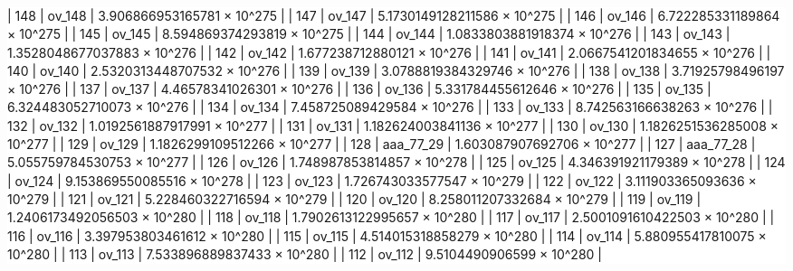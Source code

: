 | 148 | ov_148 | 3.906866953165781 × 10^275 |
| 147 | ov_147 | 5.1730149128211586 × 10^275 |
| 146 | ov_146 | 6.722285331189864 × 10^275 |
| 145 | ov_145 | 8.594869374293819 × 10^275 |
| 144 | ov_144 | 1.0833803881918374 × 10^276 |
| 143 | ov_143 | 1.3528048677037883 × 10^276 |
| 142 | ov_142 | 1.677238712880121 × 10^276 |
| 141 | ov_141 | 2.0667541201834655 × 10^276 |
| 140 | ov_140 | 2.5320313448707532 × 10^276 |
| 139 | ov_139 | 3.0788819384329746 × 10^276 |
| 138 | ov_138 | 3.71925798496197 × 10^276 |
| 137 | ov_137 | 4.46578341026301 × 10^276 |
| 136 | ov_136 | 5.331784455612646 × 10^276 |
| 135 | ov_135 | 6.324483052710073 × 10^276 |
| 134 | ov_134 | 7.458725089429584 × 10^276 |
| 133 | ov_133 | 8.742563166638263 × 10^276 |
| 132 | ov_132 | 1.0192561887917991 × 10^277 |
| 131 | ov_131 | 1.182624003841136 × 10^277 |
| 130 | ov_130 | 1.1826251536285008 × 10^277 |
| 129 | ov_129 | 1.1826299109512266 × 10^277 |
| 128 | aaa_77_29 | 1.603087907692706 × 10^277 |
| 127 | aaa_77_28 | 5.055759784530753 × 10^277 |
| 126 | ov_126 | 1.748987853814857 × 10^278 |
| 125 | ov_125 | 4.346391921179389 × 10^278 |
| 124 | ov_124 | 9.153869550085516 × 10^278 |
| 123 | ov_123 | 1.726743033577547 × 10^279 |
| 122 | ov_122 | 3.111903365093636 × 10^279 |
| 121 | ov_121 | 5.228460322716594 × 10^279 |
| 120 | ov_120 | 8.258011207332684 × 10^279 |
| 119 | ov_119 | 1.2406173492056503 × 10^280 |
| 118 | ov_118 | 1.7902613122995657 × 10^280 |
| 117 | ov_117 | 2.5001091610422503 × 10^280 |
| 116 | ov_116 | 3.397953803461612 × 10^280 |
| 115 | ov_115 | 4.514015318858279 × 10^280 |
| 114 | ov_114 | 5.880955417810075 × 10^280 |
| 113 | ov_113 | 7.533896889837433 × 10^280 |
| 112 | ov_112 | 9.5104490906599 × 10^280 |